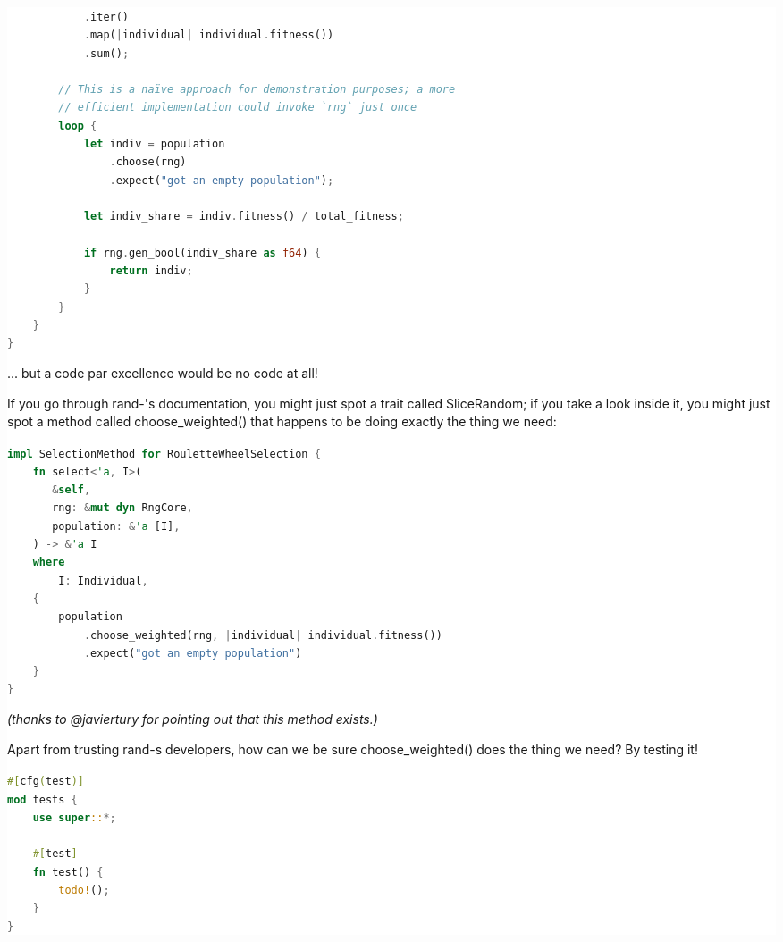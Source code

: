 ```rust
            .iter()
            .map(|individual| individual.fitness())
            .sum();

        // This is a naïve approach for demonstration purposes; a more
        // efficient implementation could invoke `rng` just once
        loop {
            let indiv = population
                .choose(rng)
                .expect("got an empty population");

            let indiv_share = indiv.fitness() / total_fitness;

            if rng.gen_bool(indiv_share as f64) {
                return indiv;
            }
        }
    }
}
```

... but a code par excellence would be <drums/> no code at all!

If you go through rand-'s documentation, you might just spot a trait called SliceRandom; if you take a look inside it, you might just spot a method called choose_weighted() that happens to be doing exactly the thing we need:

```rust
impl SelectionMethod for RouletteWheelSelection {
    fn select<'a, I>(
       &self,
       rng: &mut dyn RngCore,
       population: &'a [I],
    ) -> &'a I
    where
        I: Individual,
    {
        population
            .choose_weighted(rng, |individual| individual.fitness())
            .expect("got an empty population")
    }
}
```

_(thanks to @javiertury for pointing out that this method exists.)_

Apart from trusting rand-s developers, how can we be sure choose_weighted() does the thing we need? By testing it!

```rust
#[cfg(test)]
mod tests {
    use super::*;

    #[test]
    fn test() {
        todo!();
    }
}
```
